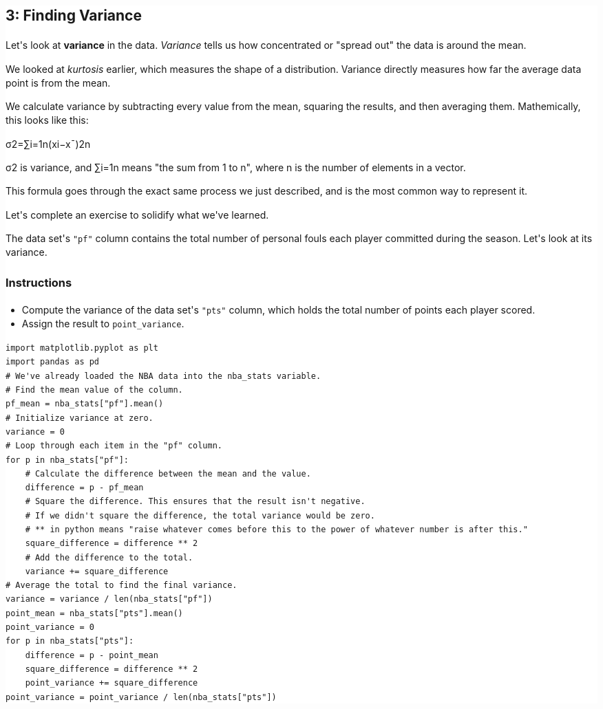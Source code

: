 ## 3: Finding Variance

Let's look at **variance** in the data. *Variance* tells us how concentrated or "spread out" the data is around the mean.

We looked at *kurtosis* earlier, which measures the shape of a distribution. Variance directly measures how far the average data point is from the mean.

We calculate variance by subtracting every value from the mean, squaring the results, and then averaging them. Mathemically, this looks like this:

σ2=∑i=1n(xi−x¯)2n

σ2 is variance, and ∑i=1n means "the sum from 1 to n", where n is the number of elements in a vector.

This formula goes through the exact same process we just described, and is the most common way to represent it.

Let's complete an exercise to solidify what we've learned.

The data set's `"pf"` column contains the total number of personal fouls each player committed during the season. Let's look at its variance.

### Instructions

- Compute the variance of the data set's `"pts"` column, which holds the total number of points each player scored.
- Assign the result to `point_variance`.

```
import matplotlib.pyplot as plt
import pandas as pd
# We've already loaded the NBA data into the nba_stats variable.
# Find the mean value of the column.
pf_mean = nba_stats["pf"].mean()
# Initialize variance at zero.
variance = 0
# Loop through each item in the "pf" column.
for p in nba_stats["pf"]:
    # Calculate the difference between the mean and the value.
    difference = p - pf_mean
    # Square the difference. This ensures that the result isn't negative.
    # If we didn't square the difference, the total variance would be zero.
    # ** in python means "raise whatever comes before this to the power of whatever number is after this."
    square_difference = difference ** 2
    # Add the difference to the total.
    variance += square_difference
# Average the total to find the final variance.
variance = variance / len(nba_stats["pf"])
point_mean = nba_stats["pts"].mean()
point_variance = 0
for p in nba_stats["pts"]:
    difference = p - point_mean
    square_difference = difference ** 2
    point_variance += square_difference
point_variance = point_variance / len(nba_stats["pts"])
```
